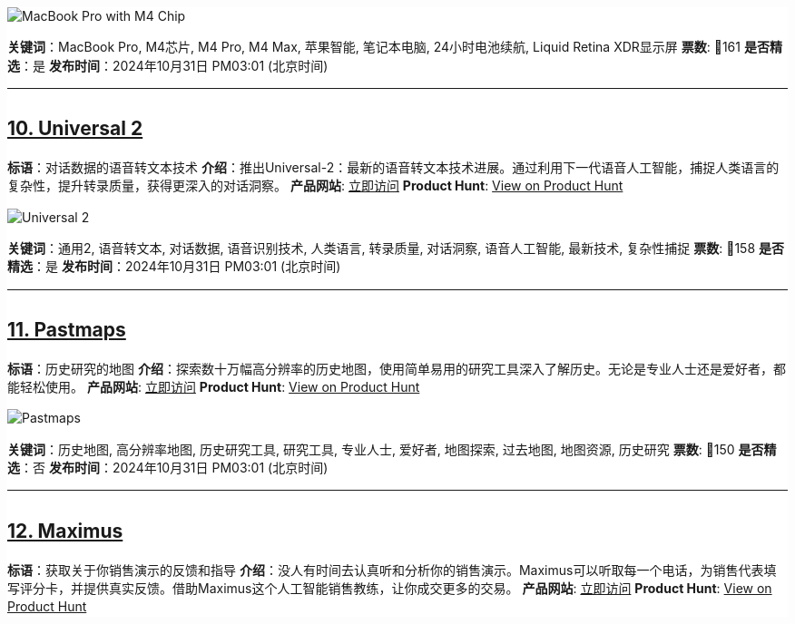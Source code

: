 ![MacBook Pro with M4 Chip](https://ph-files.imgix.net/135586b7-d7f0-4781-8805-493c21071e7e.png?auto=format&fit=crop&frame=1&h=512&w=1024)

**关键词**：MacBook Pro, M4芯片, M4 Pro, M4 Max, 苹果智能, 笔记本电脑, 24小时电池续航, Liquid Retina XDR显示屏
**票数**: 🔺161
**是否精选**：是
**发布时间**：2024年10月31日 PM03:01 (北京时间)

---

## [10. Universal 2](https://www.producthunt.com/posts/universal-2?utm_campaign=producthunt-api&utm_medium=api-v2&utm_source=Application%3A+daily+ph+%28ID%3A+133301%29)
**标语**：对话数据的语音转文本技术
**介绍**：推出Universal-2：最新的语音转文本技术进展。通过利用下一代语音人工智能，捕捉人类语言的复杂性，提升转录质量，获得更深入的对话洞察。
**产品网站**: [立即访问](https://www.producthunt.com/r/QJE7SR5UASYSSM?utm_campaign=producthunt-api&utm_medium=api-v2&utm_source=Application%3A+daily+ph+%28ID%3A+133301%29)
**Product Hunt**: [View on Product Hunt](https://www.producthunt.com/posts/universal-2?utm_campaign=producthunt-api&utm_medium=api-v2&utm_source=Application%3A+daily+ph+%28ID%3A+133301%29)

![Universal 2](https://ph-files.imgix.net/30f37ed0-7e98-41b3-87b4-510019185245.jpeg?auto=format&fit=crop&frame=1&h=512&w=1024)

**关键词**：通用2, 语音转文本, 对话数据, 语音识别技术, 人类语言, 转录质量, 对话洞察, 语音人工智能, 最新技术, 复杂性捕捉
**票数**: 🔺158
**是否精选**：是
**发布时间**：2024年10月31日 PM03:01 (北京时间)

---

## [11. Pastmaps](https://www.producthunt.com/posts/pastmaps-2?utm_campaign=producthunt-api&utm_medium=api-v2&utm_source=Application%3A+daily+ph+%28ID%3A+133301%29)
**标语**：历史研究的地图
**介绍**：探索数十万幅高分辨率的历史地图，使用简单易用的研究工具深入了解历史。无论是专业人士还是爱好者，都能轻松使用。
**产品网站**: [立即访问](https://www.producthunt.com/r/NUVQQLTHHYPUIX?utm_campaign=producthunt-api&utm_medium=api-v2&utm_source=Application%3A+daily+ph+%28ID%3A+133301%29)
**Product Hunt**: [View on Product Hunt](https://www.producthunt.com/posts/pastmaps-2?utm_campaign=producthunt-api&utm_medium=api-v2&utm_source=Application%3A+daily+ph+%28ID%3A+133301%29)

![Pastmaps](https://ph-files.imgix.net/ca84afed-109d-48d0-9736-f3974ab13dda.png?auto=format&fit=crop&frame=1&h=512&w=1024)

**关键词**：历史地图, 高分辨率地图, 历史研究工具, 研究工具, 专业人士, 爱好者, 地图探索, 过去地图, 地图资源, 历史研究
**票数**: 🔺150
**是否精选**：否
**发布时间**：2024年10月31日 PM03:01 (北京时间)

---

## [12. Maximus](https://www.producthunt.com/posts/maximus-3?utm_campaign=producthunt-api&utm_medium=api-v2&utm_source=Application%3A+daily+ph+%28ID%3A+133301%29)
**标语**：获取关于你销售演示的反馈和指导
**介绍**：没人有时间去认真听和分析你的销售演示。Maximus可以听取每一个电话，为销售代表填写评分卡，并提供真实反馈。借助Maximus这个人工智能销售教练，让你成交更多的交易。
**产品网站**: [立即访问](https://www.producthunt.com/r/SAFJ23UNEIIW47?utm_campaign=producthunt-api&utm_medium=api-v2&utm_source=Application%3A+daily+ph+%28ID%3A+133301%29)
**Product Hunt**: [View on Product Hunt](https://www.producthunt.com/posts/maximus-3?utm_campaign=producthunt-api&utm_medium=api-v2&utm_source=Application%3A+daily+ph+%28ID%3A+133301%29)
